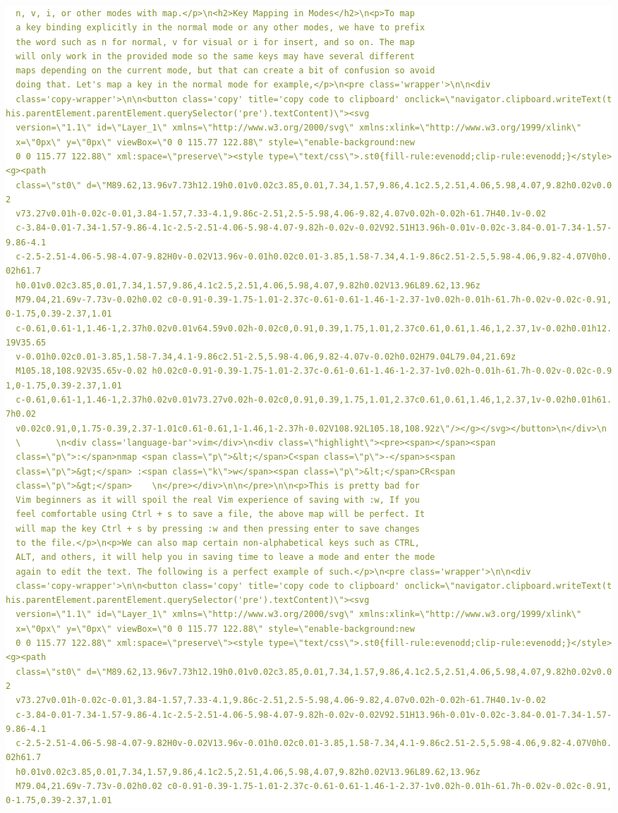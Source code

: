 ```yaml
  n, v, i, or other modes with map.</p>\n<h2>Key Mapping in Modes</h2>\n<p>To map
  a key binding explicitly in the normal mode or any other modes, we have to prefix
  the word such as n for normal, v for visual or i for insert, and so on. The map
  will only work in the provided mode so the same keys may have several different
  maps depending on the current mode, but that can create a bit of confusion so avoid
  doing that. Let's map a key in the normal mode for example,</p>\n<pre class='wrapper'>\n\n<div
  class='copy-wrapper'>\n\n<button class='copy' title='copy code to clipboard' onclick=\"navigator.clipboard.writeText(this.parentElement.parentElement.querySelector('pre').textContent)\"><svg
  version=\"1.1\" id=\"Layer_1\" xmlns=\"http://www.w3.org/2000/svg\" xmlns:xlink=\"http://www.w3.org/1999/xlink\"
  x=\"0px\" y=\"0px\" viewBox=\"0 0 115.77 122.88\" style=\"enable-background:new
  0 0 115.77 122.88\" xml:space=\"preserve\"><style type=\"text/css\">.st0{fill-rule:evenodd;clip-rule:evenodd;}</style><g><path
  class=\"st0\" d=\"M89.62,13.96v7.73h12.19h0.01v0.02c3.85,0.01,7.34,1.57,9.86,4.1c2.5,2.51,4.06,5.98,4.07,9.82h0.02v0.02
  v73.27v0.01h-0.02c-0.01,3.84-1.57,7.33-4.1,9.86c-2.51,2.5-5.98,4.06-9.82,4.07v0.02h-0.02h-61.7H40.1v-0.02
  c-3.84-0.01-7.34-1.57-9.86-4.1c-2.5-2.51-4.06-5.98-4.07-9.82h-0.02v-0.02V92.51H13.96h-0.01v-0.02c-3.84-0.01-7.34-1.57-9.86-4.1
  c-2.5-2.51-4.06-5.98-4.07-9.82H0v-0.02V13.96v-0.01h0.02c0.01-3.85,1.58-7.34,4.1-9.86c2.51-2.5,5.98-4.06,9.82-4.07V0h0.02h61.7
  h0.01v0.02c3.85,0.01,7.34,1.57,9.86,4.1c2.5,2.51,4.06,5.98,4.07,9.82h0.02V13.96L89.62,13.96z
  M79.04,21.69v-7.73v-0.02h0.02 c0-0.91-0.39-1.75-1.01-2.37c-0.61-0.61-1.46-1-2.37-1v0.02h-0.01h-61.7h-0.02v-0.02c-0.91,0-1.75,0.39-2.37,1.01
  c-0.61,0.61-1,1.46-1,2.37h0.02v0.01v64.59v0.02h-0.02c0,0.91,0.39,1.75,1.01,2.37c0.61,0.61,1.46,1,2.37,1v-0.02h0.01h12.19V35.65
  v-0.01h0.02c0.01-3.85,1.58-7.34,4.1-9.86c2.51-2.5,5.98-4.06,9.82-4.07v-0.02h0.02H79.04L79.04,21.69z
  M105.18,108.92V35.65v-0.02 h0.02c0-0.91-0.39-1.75-1.01-2.37c-0.61-0.61-1.46-1-2.37-1v0.02h-0.01h-61.7h-0.02v-0.02c-0.91,0-1.75,0.39-2.37,1.01
  c-0.61,0.61-1,1.46-1,2.37h0.02v0.01v73.27v0.02h-0.02c0,0.91,0.39,1.75,1.01,2.37c0.61,0.61,1.46,1,2.37,1v-0.02h0.01h61.7h0.02
  v0.02c0.91,0,1.75-0.39,2.37-1.01c0.61-0.61,1-1.46,1-2.37h-0.02V108.92L105.18,108.92z\"/></g></svg></button>\n</div>\n
  \       \n<div class='language-bar'>vim</div>\n<div class=\"highlight\"><pre><span></span><span
  class=\"p\">:</span>nmap <span class=\"p\">&lt;</span>C<span class=\"p\">-</span>s<span
  class=\"p\">&gt;</span> :<span class=\"k\">w</span><span class=\"p\">&lt;</span>CR<span
  class=\"p\">&gt;</span>    \n</pre></div>\n\n</pre>\n\n<p>This is pretty bad for
  Vim beginners as it will spoil the real Vim experience of saving with :w, If you
  feel comfortable using Ctrl + s to save a file, the above map will be perfect. It
  will map the key Ctrl + s by pressing :w and then pressing enter to save changes
  to the file.</p>\n<p>We can also map certain non-alphabetical keys such as CTRL,
  ALT, and others, it will help you in saving time to leave a mode and enter the mode
  again to edit the text. The following is a perfect example of such.</p>\n<pre class='wrapper'>\n\n<div
  class='copy-wrapper'>\n\n<button class='copy' title='copy code to clipboard' onclick=\"navigator.clipboard.writeText(this.parentElement.parentElement.querySelector('pre').textContent)\"><svg
  version=\"1.1\" id=\"Layer_1\" xmlns=\"http://www.w3.org/2000/svg\" xmlns:xlink=\"http://www.w3.org/1999/xlink\"
  x=\"0px\" y=\"0px\" viewBox=\"0 0 115.77 122.88\" style=\"enable-background:new
  0 0 115.77 122.88\" xml:space=\"preserve\"><style type=\"text/css\">.st0{fill-rule:evenodd;clip-rule:evenodd;}</style><g><path
  class=\"st0\" d=\"M89.62,13.96v7.73h12.19h0.01v0.02c3.85,0.01,7.34,1.57,9.86,4.1c2.5,2.51,4.06,5.98,4.07,9.82h0.02v0.02
  v73.27v0.01h-0.02c-0.01,3.84-1.57,7.33-4.1,9.86c-2.51,2.5-5.98,4.06-9.82,4.07v0.02h-0.02h-61.7H40.1v-0.02
  c-3.84-0.01-7.34-1.57-9.86-4.1c-2.5-2.51-4.06-5.98-4.07-9.82h-0.02v-0.02V92.51H13.96h-0.01v-0.02c-3.84-0.01-7.34-1.57-9.86-4.1
  c-2.5-2.51-4.06-5.98-4.07-9.82H0v-0.02V13.96v-0.01h0.02c0.01-3.85,1.58-7.34,4.1-9.86c2.51-2.5,5.98-4.06,9.82-4.07V0h0.02h61.7
  h0.01v0.02c3.85,0.01,7.34,1.57,9.86,4.1c2.5,2.51,4.06,5.98,4.07,9.82h0.02V13.96L89.62,13.96z
  M79.04,21.69v-7.73v-0.02h0.02 c0-0.91-0.39-1.75-1.01-2.37c-0.61-0.61-1.46-1-2.37-1v0.02h-0.01h-61.7h-0.02v-0.02c-0.91,0-1.75,0.39-2.37,1.01
```